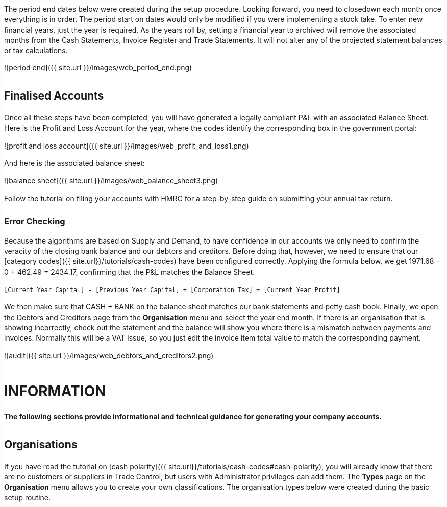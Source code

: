 The period end dates below were created during the setup procedure. Looking forward, you need to closedown each month once everything is in order. The period start on dates would only be modified if you were implementing a stock take. To enter new financial years, just the year is required.  As the years roll by, setting a financial year to archived will remove the associated months from the Cash Statements, Invoice Register and Trade Statements. It will not alter any of the projected statement balances or tax calculations.

![period end]({{ site.url }}/images/web_period_end.png)

## Finalised Accounts

Once all these steps have been completed, you will have generated a legally compliant P&L with an associated Balance Sheet. Here is the Profit and Loss Account for the year, where the codes identify the corresponding box in the government portal:

![profit and loss account]({{ site.url }}/images/web_profit_and_loss1.png) 

And here is the associated balance sheet:

![balance sheet]({{ site.url }}/images/web_balance_sheet3.png) 

Follow the tutorial on [filing your accounts with HMRC](./accounts-filing) for a step-by-step guide on submitting your annual tax return.

### Error Checking

Because the algorithms are based on Supply and Demand, to have confidence in our accounts we only need to confirm the veracity of the closing bank balance and our debtors and creditors. Before doing that, however, we need to ensure that our [category codes]({{ site.url}}/tutorials/cash-codes) have been configured correctly. Applying the formula below, we get 1971.68 - 0 + 462.49 = 2434.17, confirming that the P&L matches the Balance Sheet.

    [Current Year Capital] - [Previous Year Capital] + [Corporation Tax] = [Current Year Profit]

We then make sure that CASH + BANK on the balance sheet matches our bank statements and petty cash book. Finally, we open the Debtors and Creditors page from the **Organisation** menu and select the year end month. If there is an organisation that is showing incorrectly, check out the statement and the balance will show you where there is a mismatch between payments and invoices. Normally this will be a VAT issue, so you just edit the invoice item total value to match the corresponding payment.

![audit]({{ site.url }}/images/web_debtors_and_creditors2.png)

# INFORMATION

#### The following sections provide informational and technical guidance for generating your company accounts.

## Organisations

If you have read the tutorial on [cash polarity]({{ site.url}}/tutorials/cash-codes#cash-polarity), you will already know that there are no customers or suppliers in Trade Control, but users with Administrator privileges can add them. The **Types** page on the **Organisation** menu allows you to create your own classifications. The organisation types below were created during the basic setup routine. 
